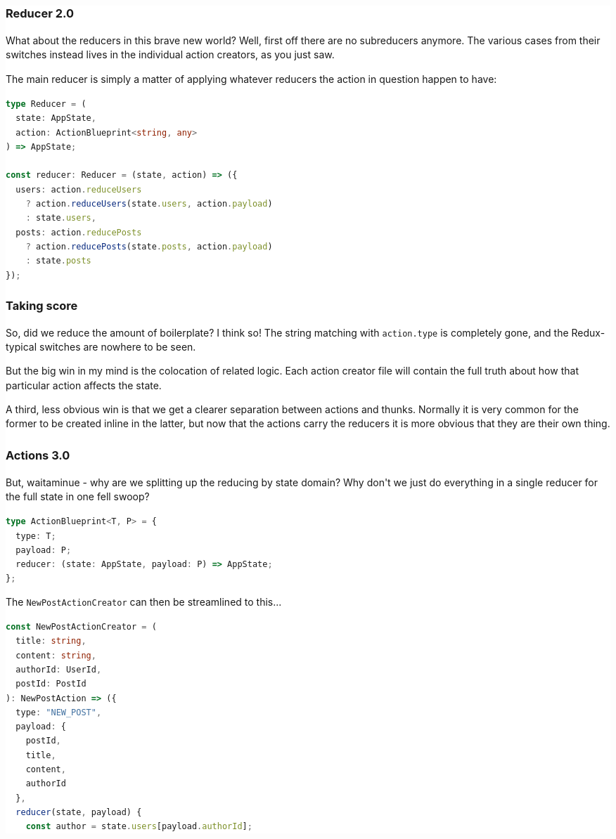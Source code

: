 ### Reducer 2.0

What about the reducers in this brave new world? Well, first off there are no subreducers anymore. The various cases from their switches instead lives in the individual action creators, as you just saw.

The main reducer is simply a matter of applying whatever reducers the action in question happen to have:

```typescript
type Reducer = (
  state: AppState,
  action: ActionBlueprint<string, any>
) => AppState;

const reducer: Reducer = (state, action) => ({
  users: action.reduceUsers
    ? action.reduceUsers(state.users, action.payload)
    : state.users,
  posts: action.reducePosts
    ? action.reducePosts(state.posts, action.payload)
    : state.posts
});
```

### Taking score

So, did we reduce the amount of boilerplate? I think so! The string matching with `action.type` is completely gone, and the Redux-typical switches are nowhere to be seen.

But the big win in my mind is the colocation of related logic. Each action creator file will contain the full truth about how that particular action affects the state.

A third, less obvious win is that we get a clearer separation between actions and thunks. Normally it is very common for the former to be created inline in the latter, but now that the actions carry the reducers it is more obvious that they are their own thing.

### Actions 3.0

But, waitaminue - why are we splitting up the reducing by state domain? Why don't we just do everything in a single reducer for the full state in one fell swoop?

```typescript
type ActionBlueprint<T, P> = {
  type: T;
  payload: P;
  reducer: (state: AppState, payload: P) => AppState;
};
```

The `NewPostActionCreator` can then be streamlined to this...

```typescript
const NewPostActionCreator = (
  title: string,
  content: string,
  authorId: UserId,
  postId: PostId
): NewPostAction => ({
  type: "NEW_POST",
  payload: {
    postId,
    title,
    content,
    authorId
  },
  reducer(state, payload) {
    const author = state.users[payload.authorId];
```